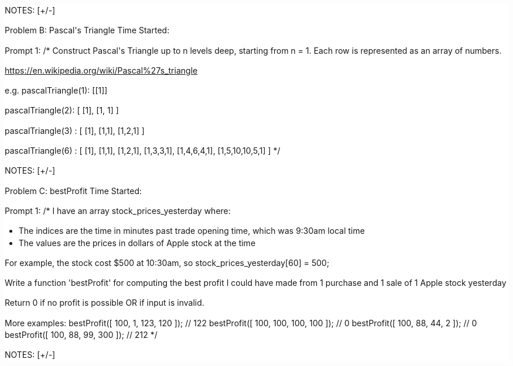 NOTES:
[+/-]

Problem B: Pascal's Triangle
Time Started:

Prompt 1:
/\*
Construct Pascal's Triangle up to n levels deep, starting from n = 1. Each row is represented as an array of numbers.

https://en.wikipedia.org/wiki/Pascal%27s_triangle

e.g.
pascalTriangle(1):
[[1]]

pascalTriangle(2):
[
[1],
[1, 1]
]

pascalTriangle(3) :
[
[1],
[1,1],
[1,2,1]
]

pascalTriangle(6) :
[
[1],
[1,1],
[1,2,1],
[1,3,3,1],
[1,4,6,4,1],
[1,5,10,10,5,1]
]
\*/

NOTES:
[+/-]

Problem C: bestProfit
Time Started:

Prompt 1:
/\*
I have an array stock_prices_yesterday where:

- The indices are the time in minutes past trade opening time, which was 9:30am local time
- The values are the prices in dollars of Apple stock at the time

For example, the stock cost $500 at 10:30am, so stock_prices_yesterday[60] = 500;

Write a function 'bestProfit' for computing the best profit I could have made from 1 purchase and 1 sale of 1 Apple stock yesterday

Return 0 if no profit is possible OR if input is invalid.

More examples:
bestProfit([ 100, 1, 123, 120 ]); // 122
bestProfit([ 100, 100, 100, 100 ]); // 0
bestProfit([ 100, 88, 44, 2 ]); // 0
bestProfit([ 100, 88, 99, 300 ]); // 212
\*/

NOTES:
[+/-]

